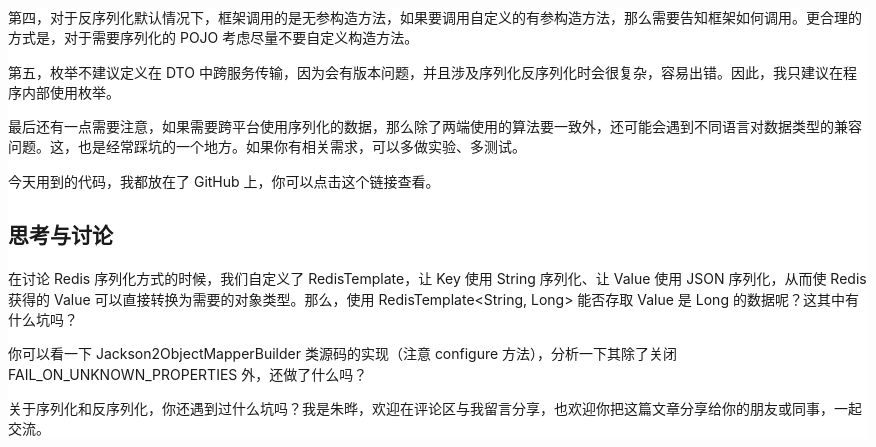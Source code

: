 第四，对于反序列化默认情况下，框架调用的是无参构造方法，如果要调用自定义的有参构造方法，那么需要告知框架如何调用。更合理的方式是，对于需要序列化的 POJO 考虑尽量不要自定义构造方法。

第五，枚举不建议定义在 DTO 中跨服务传输，因为会有版本问题，并且涉及序列化反序列化时会很复杂，容易出错。因此，我只建议在程序内部使用枚举。

最后还有一点需要注意，如果需要跨平台使用序列化的数据，那么除了两端使用的算法要一致外，还可能会遇到不同语言对数据类型的兼容问题。这，也是经常踩坑的一个地方。如果你有相关需求，可以多做实验、多测试。

今天用到的代码，我都放在了 GitHub 上，你可以点击这个链接查看。

思考与讨论
-----

在讨论 Redis 序列化方式的时候，我们自定义了 RedisTemplate，让 Key 使用 String 序列化、让 Value 使用 JSON 序列化，从而使 Redis 获得的 Value 可以直接转换为需要的对象类型。那么，使用 RedisTemplate<String, Long> 能否存取 Value 是 Long 的数据呢？这其中有什么坑吗？

你可以看一下 Jackson2ObjectMapperBuilder 类源码的实现（注意 configure 方法），分析一下其除了关闭 FAIL\_ON\_UNKNOWN\_PROPERTIES 外，还做了什么吗？

关于序列化和反序列化，你还遇到过什么坑吗？我是朱晔，欢迎在评论区与我留言分享，也欢迎你把这篇文章分享给你的朋友或同事，一起交流。
